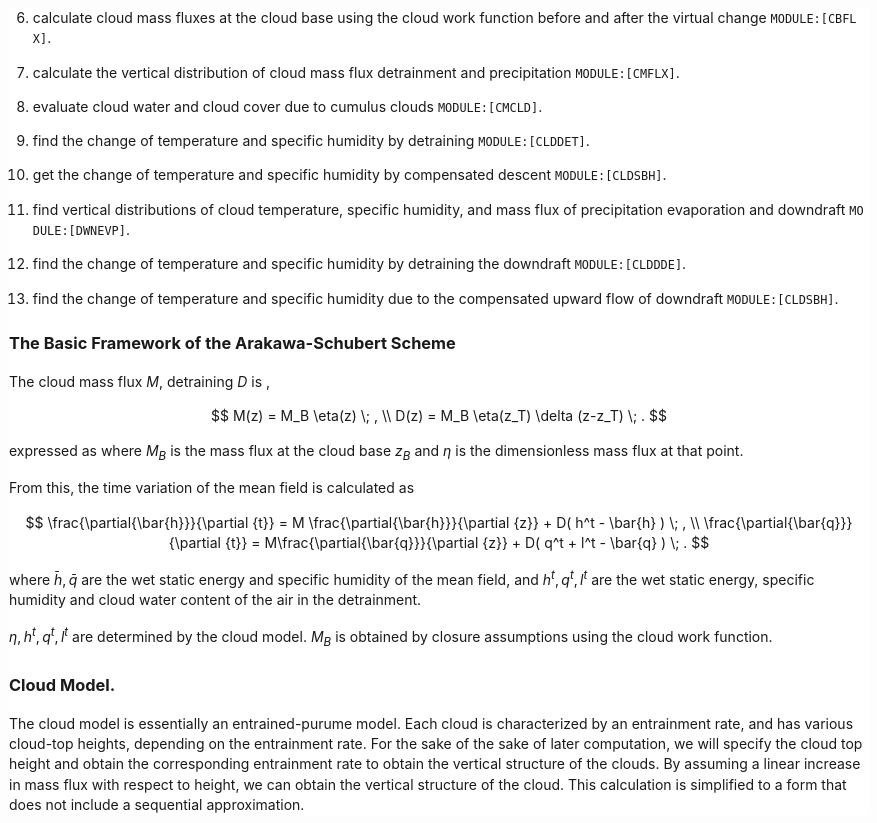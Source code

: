 6. calculate cloud mass fluxes at the cloud base using the cloud work function before and after the virtual change `MODULE:[CBFLX]`.

7. calculate the vertical distribution of cloud mass flux detrainment and precipitation `MODULE:[CMFLX]`.

8. evaluate cloud water and cloud cover due to cumulus clouds `MODULE:[CMCLD]`.

9. find the change of temperature and specific humidity by detraining `MODULE:[CLDDET]`.

10. get the change of temperature and specific humidity by compensated descent `MODULE:[CLDSBH]`.

11. find vertical distributions of cloud temperature, specific humidity, and mass flux of precipitation evaporation and downdraft `MODULE:[DWNEVP]`.

12. find the change of temperature and specific humidity by detraining the downdraft `MODULE:[CLDDDE]`.

13. find the change of temperature and specific humidity due to the compensated upward flow of downdraft `MODULE:[CLDSBH]`.

### The Basic Framework of the Arakawa-Schubert Scheme

The cloud mass flux $M$, detraining $D$ is ,

$$
  M(z)     =  M_B \eta(z) \; , \\
  D(z)     =  M_B \eta(z_T) \delta (z-z_T) \; .
$$



expressed as where $M_B$ is the mass flux at the cloud base $z_B$ and $\eta$ is the dimensionless mass flux at that point.

From this, the time variation of the mean field is calculated as

$$
  \frac{\partial{\bar{h}}}{\partial {t}}  =  M \frac{\partial{\bar{h}}}{\partial {z}} 
                       + D( h^t - \bar{h} ) \; , \\
  \frac{\partial{\bar{q}}}{\partial {t}}  =  M\frac{\partial{\bar{q}}}{\partial {z}} 
                       + D( q^t + l^t - \bar{q} ) \; .
$$



where $\bar{h}, \bar{q}$ are the wet static energy and specific humidity of the mean field, and $h^t, q^t, l^t$ are the wet static energy, specific humidity and cloud water content of the air in the detrainment.

$\eta, h^t, q^t, l^t$ are determined by the cloud model. $M_B$ is obtained by closure assumptions using the cloud work function.

### Cloud Model.

The cloud model is essentially an entrained-purume model. Each cloud is characterized by an entrainment rate, and has various cloud-top heights, depending on the entrainment rate. For the sake of the sake of later computation, we will specify the cloud top height and obtain the corresponding entrainment rate to obtain the vertical structure of the clouds. By assuming a linear increase in mass flux with respect to height, we can obtain the vertical structure of the cloud. This calculation is simplified to a form that does not include a sequential approximation.

